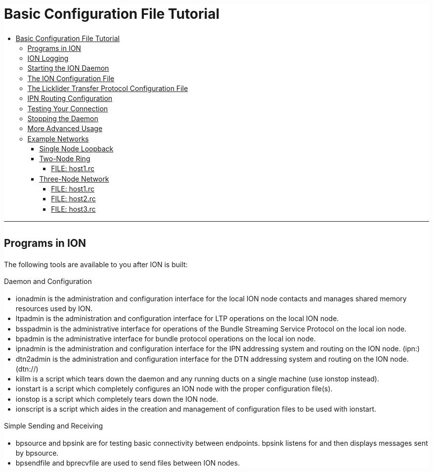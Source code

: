 # Basic Configuration File Tutorial

- [Basic Configuration File Tutorial](#basic-configuration-file-tutorial)
  - [Programs in ION](#programs-in-ion)
  - [ION Logging](#ion-logging)
  - [Starting the ION Daemon](#starting-the-ion-daemon)
  - [The ION Configuration File](#the-ion-configuration-file)
  - [The Licklider Transfer Protocol Configuration File](#the-licklider-transfer-protocol-configuration-file)
  - [IPN Routing Configuration](#ipn-routing-configuration)
  - [Testing Your Connection](#testing-your-connection)
  - [Stopping the Daemon](#stopping-the-daemon)
  - [More Advanced Usage](#more-advanced-usage)
  - [Example Networks](#example-networks)
    - [Single Node Loopback](#single-node-loopback)
    - [Two-Node Ring](#two-node-ring)
      - [FILE: host1.rc](#file-host1rc)
    - [Three-Node Network](#three-node-network)
      - [FILE: host1.rc](#file-host1rc-1)
      - [FILE: host2.rc](#file-host2rc)
      - [FILE: host3.rc](#file-host3rc)

-------------------
## Programs in ION

The following tools are available to you after ION is built:

Daemon and Configuration
- ionadmin is the administration and configuration interface for the local ION node contacts and manages shared memory resources used by ION.
- ltpadmin is the administration and configuration interface for LTP operations on the local ION node.
- bsspadmin is the administrative interface for operations of the Bundle Streaming Service Protocol on the local ion node.
- bpadmin is the administrative interface for bundle protocol operations on the local ion node.
- ipnadmin is the administration and configuration interface for the IPN addressing system and routing on the ION node. (ipn:)
- dtn2admin is the administration and configuration interface for the DTN addressing system and routing on the ION node. (dtn://)
- killm is a script which tears down the daemon and any running ducts on a single machine (use ionstop instead).
- ionstart is a script which completely configures an ION node with the proper configuration file(s).
- ionstop is a script which completely tears down the ION node.
- ionscript is a script which aides in the creation and management of configuration files to be used with ionstart.

Simple Sending and Receiving
  - bpsource and bpsink are for testing basic connectivity between endpoints. bpsink listens for and then displays messages sent by bpsource.
  - bpsendfile and bprecvfile are used to send files between ION nodes.
